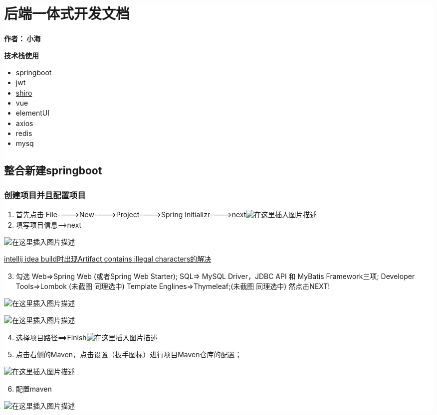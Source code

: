 # 后端一体式开发文档

**作者： 小海**

**技术栈使用**

- springboot
- jwt
- [shiro](https://so.csdn.net/so/search?q=shiro&spm=1001.2101.3001.7020)
- vue
- elementUI
- axios
- redis
- mysq

## 整合新建springboot

### 创建项目并且配置项目

1. 首先点击 File---->New---->Project---->Spring Initializr---->next![在这里插入图片描述](https://img-blog.csdnimg.cn/20210204000903113.jpg?x-oss-process=image/watermark,type_ZmFuZ3poZW5naGVpdGk,shadow_10,text_aHR0cHM6Ly9ibG9nLmNzZG4ubmV0L3dlaXhpbl80MzI0NzgwMw==,size_16,color_FFFFFF,t_70#pic_center)
2. 填写项目信息–>next

![在这里插入图片描述](https://img-blog.csdnimg.cn/20210204002631824.jpg?x-oss-process=image/watermark,type_ZmFuZ3poZW5naGVpdGk,shadow_10,text_aHR0cHM6Ly9ibG9nLmNzZG4ubmV0L3dlaXhpbl80MzI0NzgwMw==,size_16,color_FFFFFF,t_70#pic_center)

[intellij idea build时出现Artifact contains illegal characters的解决](https://blog.csdn.net/sky786905664/article/details/78995216)

3. 勾选
   Web=>Spring Web (或者Spring Web Starter);
   SQL=> MySQL Driver，JDBC API 和 MyBatis Framework三项;
   Developer Tools=>Lombok (未截图 同理选中)
   Template Englines=>Thymeleaf;(未截图 同理选中)
   然点击NEXT!

![在这里插入图片描述](https://img-blog.csdnimg.cn/20210204003433474.jpg?x-oss-process=image/watermark,type_ZmFuZ3poZW5naGVpdGk,shadow_10,text_aHR0cHM6Ly9ibG9nLmNzZG4ubmV0L3dlaXhpbl80MzI0NzgwMw==,size_16,color_FFFFFF,t_70#pic_center)

![在这里插入图片描述](https://img-blog.csdnimg.cn/20210204003920591.jpg?x-oss-process=image/watermark,type_ZmFuZ3poZW5naGVpdGk,shadow_10,text_aHR0cHM6Ly9ibG9nLmNzZG4ubmV0L3dlaXhpbl80MzI0NzgwMw==,size_16,color_FFFFFF,t_70#pic_center)

4. 选择项目路径==>Finish![在这里插入图片描述](https://img-blog.csdnimg.cn/20210204004238918.jpg?x-oss-process=image/watermark,type_ZmFuZ3poZW5naGVpdGk,shadow_10,text_aHR0cHM6Ly9ibG9nLmNzZG4ubmV0L3dlaXhpbl80MzI0NzgwMw==,size_16,color_FFFFFF,t_70#pic_center)

5. 点击右侧的Maven，点击设置（扳手图标）进行项目Maven仓库的配置；

![在这里插入图片描述](https://img-blog.csdnimg.cn/20210204004521791.jpg?x-oss-process=image/watermark,type_ZmFuZ3poZW5naGVpdGk,shadow_10,text_aHR0cHM6Ly9ibG9nLmNzZG4ubmV0L3dlaXhpbl80MzI0NzgwMw==,size_16,color_FFFFFF,t_70#pic_center)

6. 配置maven

![在这里插入图片描述](https://img-blog.csdnimg.cn/20210204004637538.jpg?x-oss-process=image/watermark,type_ZmFuZ3poZW5naGVpdGk,shadow_10,text_aHR0cHM6Ly9ibG9nLmNzZG4ubmV0L3dlaXhpbl80MzI0NzgwMw==,size_16,color_FFFFFF,t_70#pic_center)
